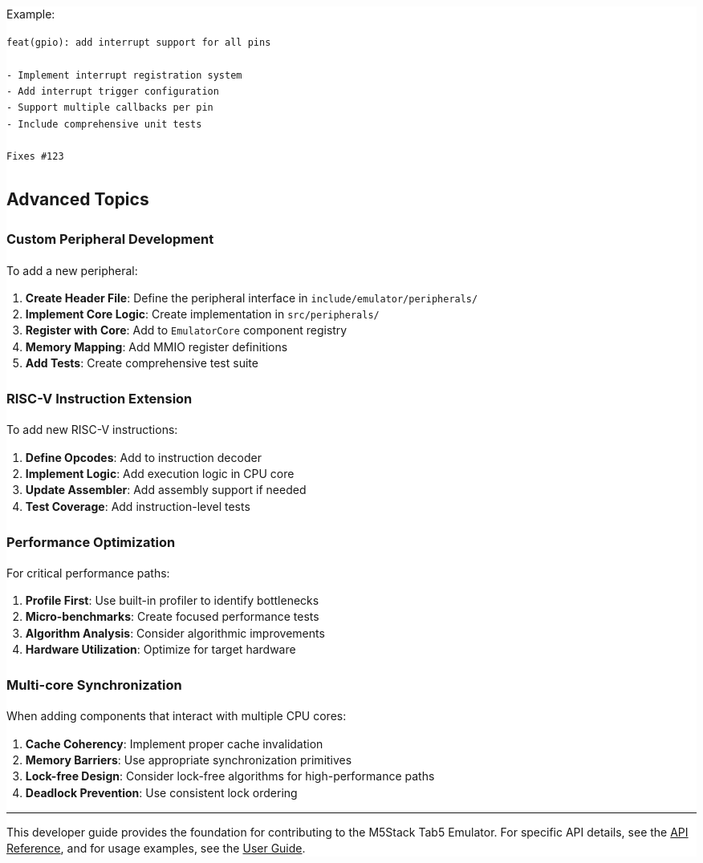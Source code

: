 Example:
```
feat(gpio): add interrupt support for all pins

- Implement interrupt registration system
- Add interrupt trigger configuration  
- Support multiple callbacks per pin
- Include comprehensive unit tests

Fixes #123
```

## Advanced Topics

### Custom Peripheral Development

To add a new peripheral:

1. **Create Header File**: Define the peripheral interface in `include/emulator/peripherals/`
2. **Implement Core Logic**: Create implementation in `src/peripherals/`
3. **Register with Core**: Add to `EmulatorCore` component registry
4. **Memory Mapping**: Add MMIO register definitions
5. **Add Tests**: Create comprehensive test suite

### RISC-V Instruction Extension

To add new RISC-V instructions:

1. **Define Opcodes**: Add to instruction decoder
2. **Implement Logic**: Add execution logic in CPU core
3. **Update Assembler**: Add assembly support if needed
4. **Test Coverage**: Add instruction-level tests

### Performance Optimization

For critical performance paths:

1. **Profile First**: Use built-in profiler to identify bottlenecks
2. **Micro-benchmarks**: Create focused performance tests
3. **Algorithm Analysis**: Consider algorithmic improvements
4. **Hardware Utilization**: Optimize for target hardware

### Multi-core Synchronization

When adding components that interact with multiple CPU cores:

1. **Cache Coherency**: Implement proper cache invalidation
2. **Memory Barriers**: Use appropriate synchronization primitives
3. **Lock-free Design**: Consider lock-free algorithms for high-performance paths
4. **Deadlock Prevention**: Use consistent lock ordering

---

This developer guide provides the foundation for contributing to the M5Stack Tab5 Emulator. For specific API details, see the [API Reference](api/README.md), and for usage examples, see the [User Guide](user-guide.md).